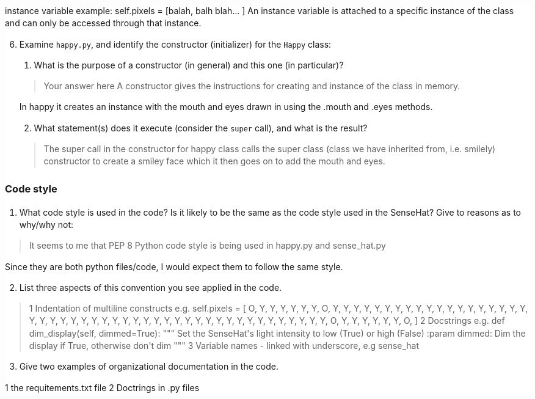 instance variable example: self.pixels = [balah, balh blah... ]
An instance variable is attached to a specific instance of the class and can only be accessed through that instance.
>

6. Examine `happy.py`, and identify the constructor (initializer) for the `Happy` class:
   1. What is the purpose of a constructor (in general) and this one (in particular)?

   > Your answer here
   >A constructor gives the instructions for creating and instance of the class in memory.

   In happy it creates an instance with the mouth and eyes drawn in using the .mouth and .eyes methods.

   2. What statement(s) does it execute (consider the `super` call), and what is the result?

   > The super call in the constructor for happy class calls the super class (class we have inherited from, i.e. smilely) constructor to create a smiley face which it then goes on to add the mouth and eyes.
   >

### Code style

1. What code style is used in the code? Is it likely to be the same as the code style used in the SenseHat? Give to reasons as to why/why not:
   
> It seems to me that PEP 8 Python code style is being used in happy.py and sense_hat.py

Since they are both python files/code, I would expect them to follow the same style.
>

2. List three aspects of this convention you see applied in the code.

>1 Indentation of multiline constructs e.g.
        self.pixels = [
            O, Y, Y, Y, Y, Y, Y, O,
            Y, Y, Y, Y, Y, Y, Y, Y,
            Y, Y, Y, Y, Y, Y, Y, Y,
            Y, Y, Y, Y, Y, Y, Y, Y,
            Y, Y, Y, Y, Y, Y, Y, Y,
            Y, Y, Y, Y, Y, Y, Y, Y,
            Y, Y, Y, Y, Y, Y, Y, Y,
            O, Y, Y, Y, Y, Y, Y, O,
        ]
2 Docstrings e.g.
    def dim_display(self, dimmed=True):
        """
        Set the SenseHat's light intensity to low (True) or high (False)
        :param dimmed: Dim the display if True, otherwise don't dim
        """
3 Variable names - linked with underscore, e.g
sense_hat


3. Give two examples of organizational documentation in the code.

1 the requitements.txt file
2 Doctrings in .py files
>
